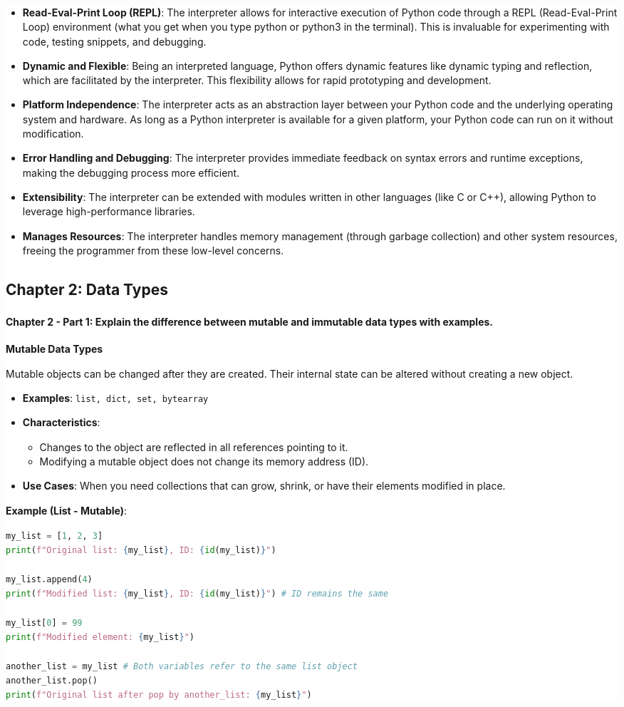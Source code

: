 - **Read-Eval-Print Loop (REPL)**: The interpreter allows for interactive execution of Python code through a REPL (Read-Eval-Print Loop) environment (what you get when you type python or python3 in the terminal). This is invaluable for experimenting with code, testing snippets, and debugging.

- **Dynamic and Flexible**: Being an interpreted language, Python offers dynamic features like dynamic typing and reflection, which are facilitated by the interpreter. This flexibility allows for rapid prototyping and development.

- **Platform Independence**: The interpreter acts as an abstraction layer between your Python code and the underlying operating system and hardware. As long as a Python interpreter is available for a given platform, your Python code can run on it without modification.

- **Error Handling and Debugging**: The interpreter provides immediate feedback on syntax errors and runtime exceptions, making the debugging process more efficient.

- **Extensibility**: The interpreter can be extended with modules written in other languages (like C or C++), allowing Python to leverage high-performance libraries.

- **Manages Resources**: The interpreter handles memory management (through garbage collection) and other system resources, freeing the programmer from these low-level concerns.

## <a name="chapter2"></a>Chapter 2: Data Types

#### <a name="chapter2part1"></a>Chapter 2 - Part 1: Explain the difference between mutable and immutable data types with examples.

**Mutable Data Types**

Mutable objects can be changed after they are created. Their internal state can be altered without creating a new object.

- **Examples**: ```list, dict, set, bytearray```

- **Characteristics**:
  - Changes to the object are reflected in all references pointing to it.
  - Modifying a mutable object does not change its memory address (ID).
 
- **Use Cases**: When you need collections that can grow, shrink, or have their elements modified in place.

**Example (List - Mutable)**:

```py
my_list = [1, 2, 3]
print(f"Original list: {my_list}, ID: {id(my_list)}")

my_list.append(4)
print(f"Modified list: {my_list}, ID: {id(my_list)}") # ID remains the same

my_list[0] = 99
print(f"Modified element: {my_list}")

another_list = my_list # Both variables refer to the same list object
another_list.pop()
print(f"Original list after pop by another_list: {my_list}")
```
